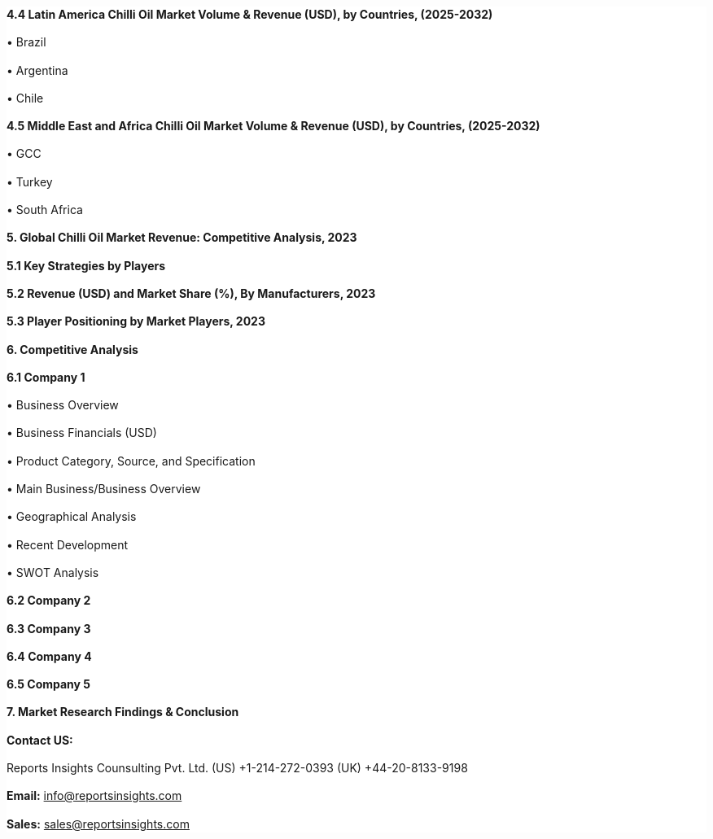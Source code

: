 <strong>4.4 Latin America Chilli Oil Market Volume &amp; Revenue (USD), by Countries, (2025-2032)</strong>

• Brazil

• Argentina

• Chile

<strong>4.5 Middle East and Africa Chilli Oil Market Volume &amp; Revenue (USD), by Countries, (2025-2032)</strong>

• GCC

• Turkey

• South Africa

<strong>5. Global Chilli Oil Market Revenue: Competitive Analysis, 2023</strong>

<strong>5.1 Key Strategies by Players</strong>

<strong>5.2 Revenue (USD) and Market Share (%), By Manufacturers, 2023</strong>

<strong>5.3 Player Positioning by Market Players, 2023</strong>

<strong>6. Competitive Analysis</strong>

<strong>6.1 Company 1</strong>

• Business Overview

• Business Financials (USD)

• Product Category, Source, and Specification

• Main Business/Business Overview

• Geographical Analysis

• Recent Development

• SWOT Analysis

<strong>6.2 Company 2</strong>

<strong>6.3 Company 3</strong>

<strong>6.4 Company 4</strong>

<strong>6.5 Company 5</strong>

<strong>7. Market Research Findings &amp; Conclusion</strong>

<strong>Contact US:</strong>

Reports Insights Counsulting Pvt. Ltd.
(US) +1-214-272-0393
(UK) +44-20-8133-9198
<p class=""""><b>Email:</b> <a href=mailto:info@reportsinsights.com>info@reportsinsights.com</a></p>
<p class=""""><b>Sales:</b> <a href=mailto:sales@reportsinsights.com>sales@reportsinsights.com</a></p>

